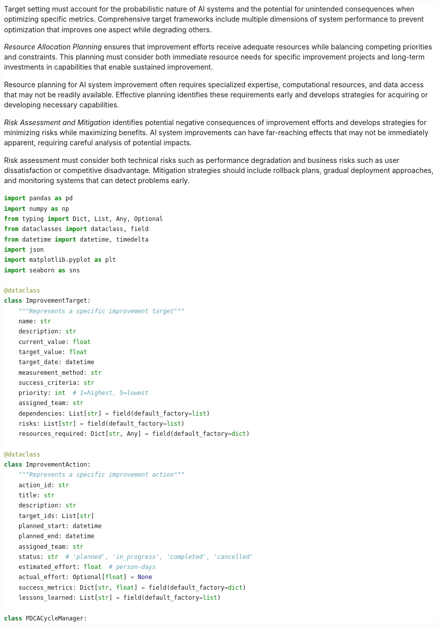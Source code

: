 Target setting must account for the probabilistic nature of AI systems and the potential for unintended consequences when optimizing specific metrics. Comprehensive target frameworks include multiple dimensions of system performance to prevent optimization that improves one aspect while degrading others.

*Resource Allocation Planning* ensures that improvement efforts receive adequate resources while balancing competing priorities and constraints. This planning must consider both immediate resource needs for specific improvement projects and long-term investments in capabilities that enable sustained improvement.

Resource planning for AI system improvement often requires specialized expertise, computational resources, and data access that may not be readily available. Effective planning identifies these requirements early and develops strategies for acquiring or developing necessary capabilities.

*Risk Assessment and Mitigation* identifies potential negative consequences of improvement efforts and develops strategies for minimizing risks while maximizing benefits. AI system improvements can have far-reaching effects that may not be immediately apparent, requiring careful analysis of potential impacts.

Risk assessment must consider both technical risks such as performance degradation and business risks such as user dissatisfaction or competitive disadvantage. Mitigation strategies should include rollback plans, gradual deployment approaches, and monitoring systems that can detect problems early.

```python
import pandas as pd
import numpy as np
from typing import Dict, List, Any, Optional
from dataclasses import dataclass, field
from datetime import datetime, timedelta
import json
import matplotlib.pyplot as plt
import seaborn as sns

@dataclass
class ImprovementTarget:
    """Represents a specific improvement target"""
    name: str
    description: str
    current_value: float
    target_value: float
    target_date: datetime
    measurement_method: str
    success_criteria: str
    priority: int  # 1=highest, 5=lowest
    assigned_team: str
    dependencies: List[str] = field(default_factory=list)
    risks: List[str] = field(default_factory=list)
    resources_required: Dict[str, Any] = field(default_factory=dict)

@dataclass
class ImprovementAction:
    """Represents a specific improvement action"""
    action_id: str
    title: str
    description: str
    target_ids: List[str]
    planned_start: datetime
    planned_end: datetime
    assigned_team: str
    status: str  # 'planned', 'in_progress', 'completed', 'cancelled'
    estimated_effort: float  # person-days
    actual_effort: Optional[float] = None
    success_metrics: Dict[str, float] = field(default_factory=dict)
    lessons_learned: List[str] = field(default_factory=list)

class PDCACycleManager:
```